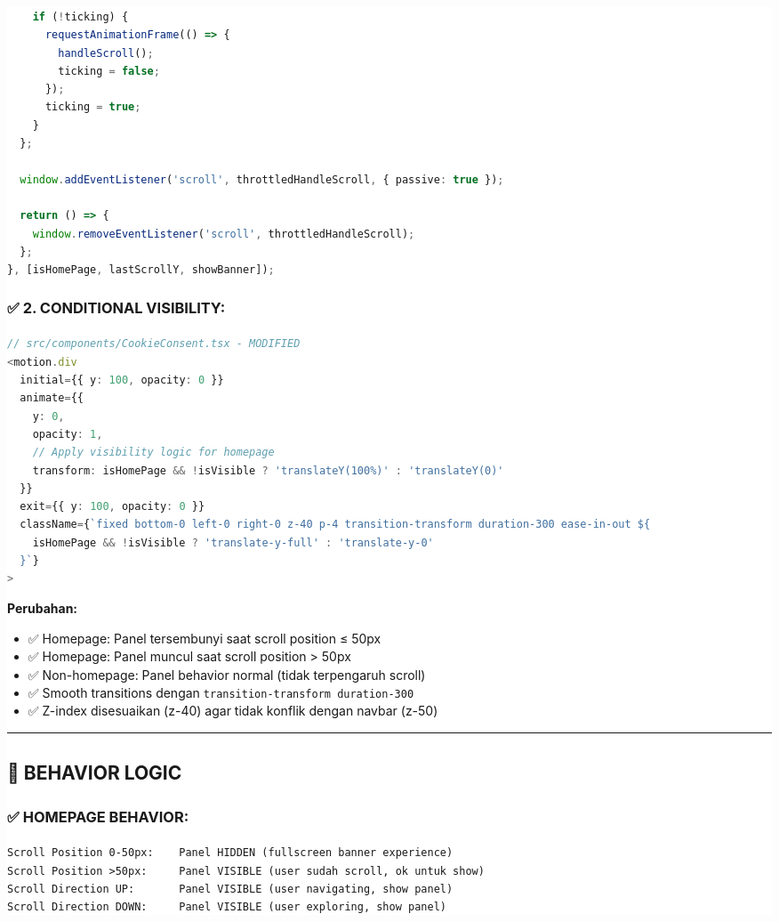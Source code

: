 ```typescript
    if (!ticking) {
      requestAnimationFrame(() => {
        handleScroll();
        ticking = false;
      });
      ticking = true;
    }
  };

  window.addEventListener('scroll', throttledHandleScroll, { passive: true });
  
  return () => {
    window.removeEventListener('scroll', throttledHandleScroll);
  };
}, [isHomePage, lastScrollY, showBanner]);
```

### **✅ 2. CONDITIONAL VISIBILITY:**
```typescript
// src/components/CookieConsent.tsx - MODIFIED
<motion.div
  initial={{ y: 100, opacity: 0 }}
  animate={{ 
    y: 0, 
    opacity: 1,
    // Apply visibility logic for homepage
    transform: isHomePage && !isVisible ? 'translateY(100%)' : 'translateY(0)'
  }}
  exit={{ y: 100, opacity: 0 }}
  className={`fixed bottom-0 left-0 right-0 z-40 p-4 transition-transform duration-300 ease-in-out ${
    isHomePage && !isVisible ? 'translate-y-full' : 'translate-y-0'
  }`}
>
```

**Perubahan:**
- ✅ Homepage: Panel tersembunyi saat scroll position ≤ 50px
- ✅ Homepage: Panel muncul saat scroll position > 50px
- ✅ Non-homepage: Panel behavior normal (tidak terpengaruh scroll)
- ✅ Smooth transitions dengan `transition-transform duration-300`
- ✅ Z-index disesuaikan (z-40) agar tidak konflik dengan navbar (z-50)

---

## 🎯 **BEHAVIOR LOGIC**

### **✅ HOMEPAGE BEHAVIOR:**
```
Scroll Position 0-50px:    Panel HIDDEN (fullscreen banner experience)
Scroll Position >50px:     Panel VISIBLE (user sudah scroll, ok untuk show)
Scroll Direction UP:       Panel VISIBLE (user navigating, show panel)
Scroll Direction DOWN:     Panel VISIBLE (user exploring, show panel)
```
